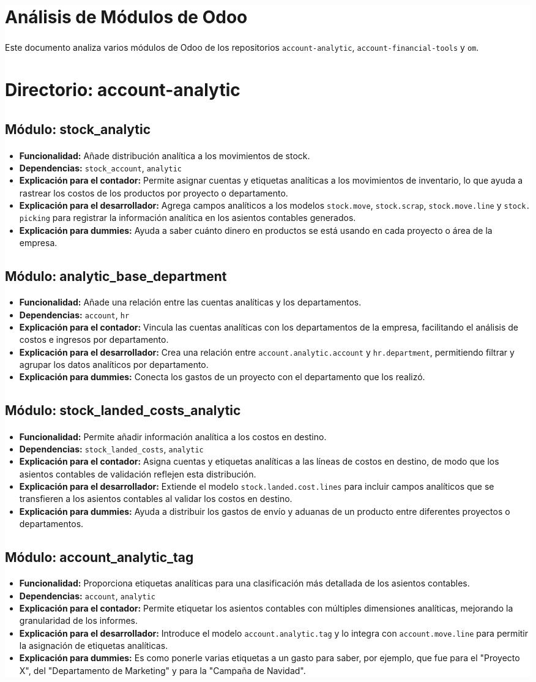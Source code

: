# Análisis de Módulos de Odoo

Este documento analiza varios módulos de Odoo de los repositorios `account-analytic`, `account-financial-tools` y `om`.

# Directorio: account-analytic

## Módulo: stock_analytic

*   **Funcionalidad:** Añade distribución analítica a los movimientos de stock.
*   **Dependencias:** `stock_account`, `analytic`
*   **Explicación para el contador:** Permite asignar cuentas y etiquetas analíticas a los movimientos de inventario, lo que ayuda a rastrear los costos de los productos por proyecto o departamento.
*   **Explicación para el desarrollador:** Agrega campos analíticos a los modelos `stock.move`, `stock.scrap`, `stock.move.line` y `stock.picking` para registrar la información analítica en los asientos contables generados.
*   **Explicación para dummies:** Ayuda a saber cuánto dinero en productos se está usando en cada proyecto o área de la empresa.

## Módulo: analytic_base_department

*   **Funcionalidad:** Añade una relación entre las cuentas analíticas y los departamentos.
*   **Dependencias:** `account`, `hr`
*   **Explicación para el contador:** Vincula las cuentas analíticas con los departamentos de la empresa, facilitando el análisis de costos e ingresos por departamento.
*   **Explicación para el desarrollador:** Crea una relación entre `account.analytic.account` y `hr.department`, permitiendo filtrar y agrupar los datos analíticos por departamento.
*   **Explicación para dummies:** Conecta los gastos de un proyecto con el departamento que los realizó.

## Módulo: stock_landed_costs_analytic

*   **Funcionalidad:** Permite añadir información analítica a los costos en destino.
*   **Dependencias:** `stock_landed_costs`, `analytic`
*   **Explicación para el contador:** Asigna cuentas y etiquetas analíticas a las líneas de costos en destino, de modo que los asientos contables de validación reflejen esta distribución.
*   **Explicación para el desarrollador:** Extiende el modelo `stock.landed.cost.lines` para incluir campos analíticos que se transfieren a los asientos contables al validar los costos en destino.
*   **Explicación para dummies:** Ayuda a distribuir los gastos de envío y aduanas de un producto entre diferentes proyectos o departamentos.

## Módulo: account_analytic_tag

*   **Funcionalidad:** Proporciona etiquetas analíticas para una clasificación más detallada de los asientos contables.
*   **Dependencias:** `account`, `analytic`
*   **Explicación para el contador:** Permite etiquetar los asientos contables con múltiples dimensiones analíticas, mejorando la granularidad de los informes.
*   **Explicación para el desarrollador:** Introduce el modelo `account.analytic.tag` y lo integra con `account.move.line` para permitir la asignación de etiquetas analíticas.
*   **Explicación para dummies:** Es como ponerle varias etiquetas a un gasto para saber, por ejemplo, que fue para el "Proyecto X", del "Departamento de Marketing" y para la "Campaña de Navidad".
